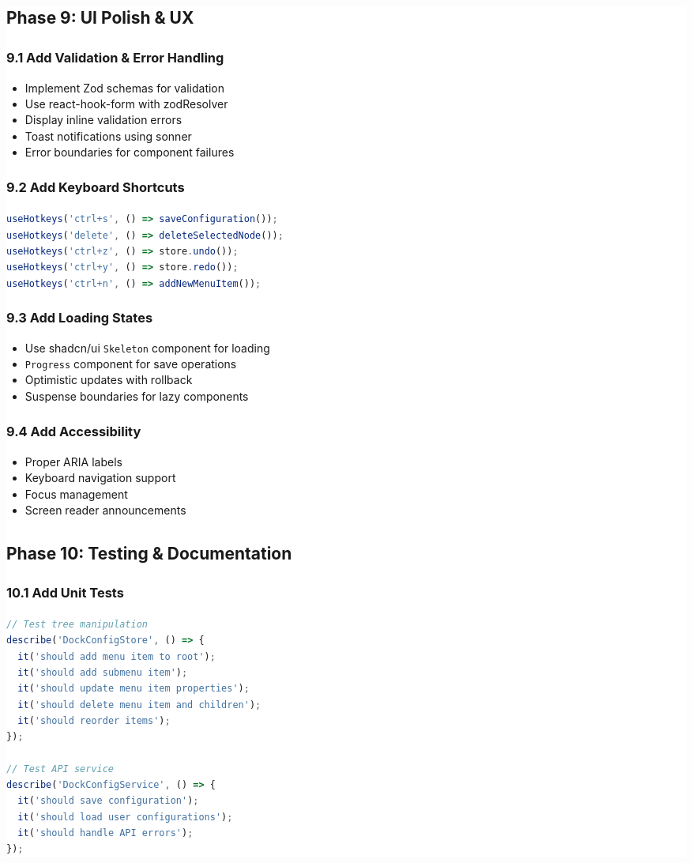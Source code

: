 ## Phase 9: UI Polish & UX

### 9.1 Add Validation & Error Handling
- Implement Zod schemas for validation
- Use react-hook-form with zodResolver
- Display inline validation errors
- Toast notifications using sonner
- Error boundaries for component failures

### 9.2 Add Keyboard Shortcuts
```typescript
useHotkeys('ctrl+s', () => saveConfiguration());
useHotkeys('delete', () => deleteSelectedNode());
useHotkeys('ctrl+z', () => store.undo());
useHotkeys('ctrl+y', () => store.redo());
useHotkeys('ctrl+n', () => addNewMenuItem());
```

### 9.3 Add Loading States
- Use shadcn/ui `Skeleton` component for loading
- `Progress` component for save operations
- Optimistic updates with rollback
- Suspense boundaries for lazy components

### 9.4 Add Accessibility
- Proper ARIA labels
- Keyboard navigation support
- Focus management
- Screen reader announcements

## Phase 10: Testing & Documentation

### 10.1 Add Unit Tests
```typescript
// Test tree manipulation
describe('DockConfigStore', () => {
  it('should add menu item to root');
  it('should add submenu item');
  it('should update menu item properties');
  it('should delete menu item and children');
  it('should reorder items');
});

// Test API service
describe('DockConfigService', () => {
  it('should save configuration');
  it('should load user configurations');
  it('should handle API errors');
});
```

